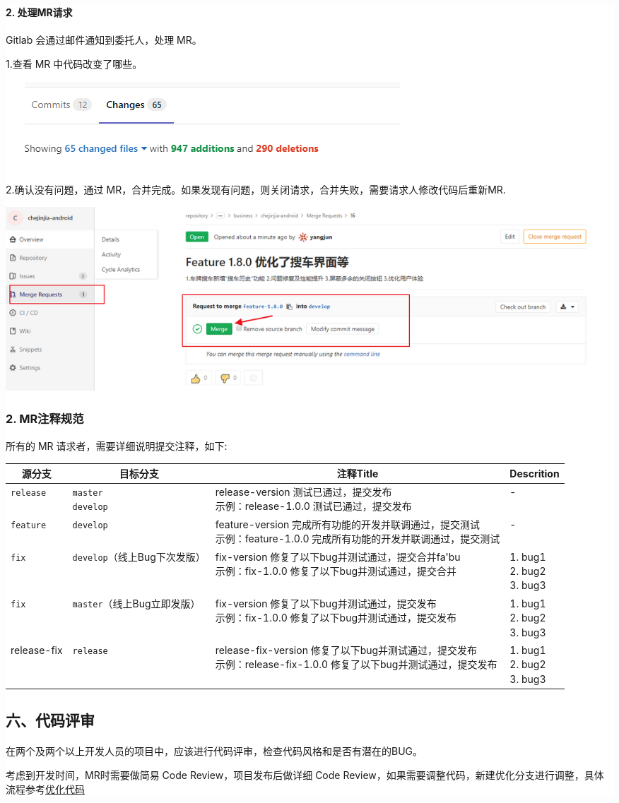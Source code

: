 #### 2. 处理MR请求

Gitlab 会通过邮件通知到委托人，处理 MR。

1.查看 MR 中代码改变了哪些。

![查看MR具体内容](img/查看MR具体内容.png)

2.确认没有问题，通过 MR，合并完成。如果发现有问题，则关闭请求，合并失败，需要请求人修改代码后重新MR.

![查看MR](img/查看MR.png)

### 2. MR注释规范

所有的 MR 请求者，需要详细说明提交注释，如下:

| 源分支      | 目标分支                     | 注释Title                                                    | Descrition                        |
| ----------- | ---------------------------- | ------------------------------------------------------------ | --------------------------------- |
| `release`   | `master`<br/>`develop`       | release-version 测试已通过，提交发布<br/>示例：release-1.0.0 测试已通过，提交发布 | -                                 |
| `feature`   | `develop`                    | feature-version 完成所有功能的开发并联调通过，提交测试<br/>示例：feature-1.0.0 完成所有功能的开发并联调通过，提交测试 | -                                 |
| `fix`       | `develop`（线上Bug下次发版） | fix-version 修复了以下bug并测试通过，提交合并fa'bu<br/>示例：fix-1.0.0 修复了以下bug并测试通过，提交合并 | 1. bug1 <br/>2. bug2 <br/>3. bug3 |
| `fix`       | `master`（线上Bug立即发版）  | fix-version 修复了以下bug并测试通过，提交发布<br/>示例：fix-1.0.0 修复了以下bug并测试通过，提交发布 | 1. bug1 <br/>2. bug2 <br/>3. bug3 |
| release-fix | `release`                    | release-fix-version 修复了以下bug并测试通过，提交发布<br/>示例：release-fix-1.0.0 修复了以下bug并测试通过，提交发布 | 1. bug1 <br/>2. bug2 <br/>3. bug3 |

## 六、代码评审

在两个及两个以上开发人员的项目中，应该进行代码评审，检查代码风格和是否有潜在的BUG。

考虑到开发时间，MR时需要做简易 Code Review，项目发布后做详细 Code Review，如果需要调整代码，新建优化分支进行调整，具体流程参考[优化代码](#6.优化代码)
